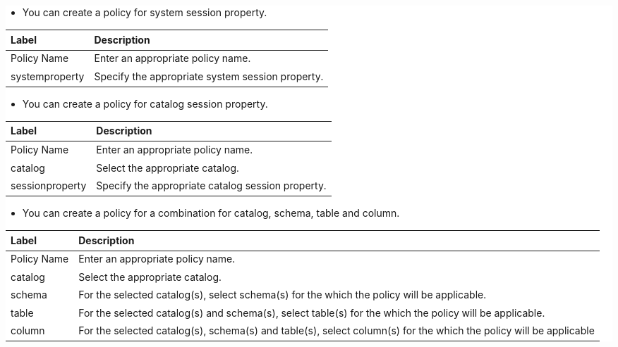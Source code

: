 - You can create a policy for system session property.

| Label                 | Description                                                  |
| :-------------------------- | :----------------------------------------------------------- |
| Policy Name | Enter an appropriate policy name. |
| systemproperty | Specify the appropriate system session property. |

- You can create a policy for catalog session property.

| Label                 | Description                                                  |
| :-------------------------- | :----------------------------------------------------------- |
| Policy Name | Enter an appropriate policy name. |
| catalog | Select the appropriate catalog. |
| sessionproperty | Specify the appropriate catalog session property. |

- You can create a policy for a combination for catalog, schema, table and column.

| Label                 | Description                                                  |
| :-------------------------- | :----------------------------------------------------------- |
| Policy Name | Enter an appropriate policy name. |
| catalog | Select the appropriate catalog. |
| schema | For the selected catalog(s), select schema(s) for the which the policy will be applicable. |
| table  | For the selected catalog(s) and schema(s), select table(s) for the which the policy will be applicable.  |
| column | For the selected catalog(s), schema(s) and table(s), select column(s) for the which the policy will be applicable |
